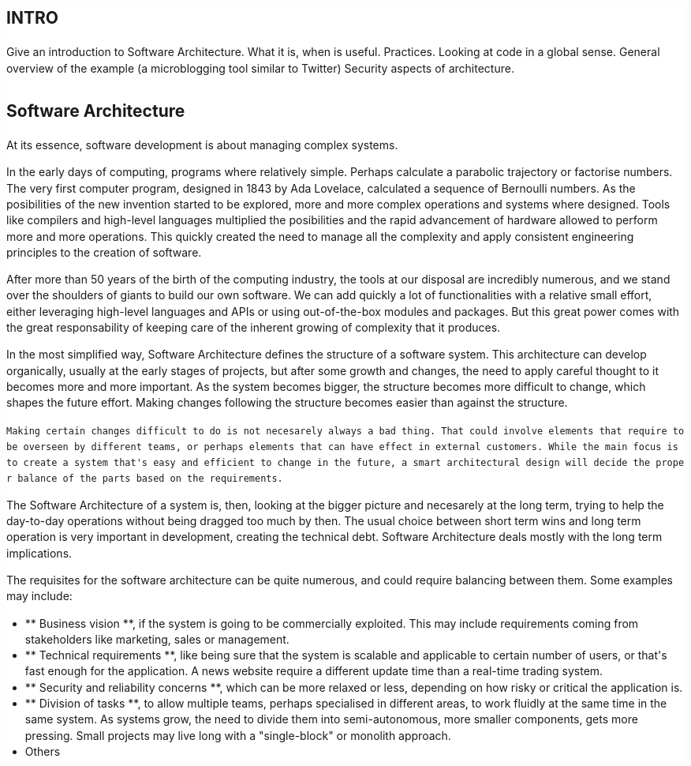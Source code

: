 INTRO
-----


Give an introduction to Software Architecture. What it is, when is useful. Practices. Looking at code in a global sense. General overview of the example (a microblogging tool similar to Twitter) Security aspects of architecture.


Software Architecture
----

At its essence, software development is about managing complex systems.

In the early days of computing, programs where relatively simple. Perhaps calculate a parabolic trajectory or factorise numbers. The very first computer program, designed in 1843 by Ada Lovelace, calculated a sequence of Bernoulli numbers. As the posibilities of the new invention started to be explored, more and more complex operations and systems where designed. Tools like compilers and high-level languages multiplied the posibilities and the rapid advancement of hardware allowed to perform more and more operations. This quickly created the need to manage all the complexity and apply consistent engineering principles to the creation of software.

After more than 50 years of the birth of the computing industry, the tools at our disposal are incredibly numerous, and we stand over the shoulders of giants to build our own software. We can add quickly a lot of functionalities with a relative small effort, either leveraging high-level languages and APIs or using out-of-the-box modules and packages. But this great power comes with the great responsability of keeping care of the inherent growing of complexity that it produces.

In the most simplified way, Software Architecture defines the structure of a software system. This architecture can develop organically, usually at the early stages of projects, but after some growth and changes, the need to apply careful thought to it becomes more and more important. As the system becomes bigger, the structure becomes more difficult to change, which shapes the future effort. Making changes following the structure becomes easier than against the structure.

    Making certain changes difficult to do is not necesarely always a bad thing. That could involve elements that require to be overseen by different teams, or perhaps elements that can have effect in external customers. While the main focus is to create a system that's easy and efficient to change in the future, a smart architectural design will decide the proper balance of the parts based on the requirements.

The Software Architecture of a system is, then, looking at the bigger picture and necesarely at the long term, trying to help the day-to-day operations without being dragged too much by then. The usual choice between short term wins and long term operation is very important in development, creating the technical debt. Software Architecture deals mostly with the long term implications.

The requisites for the software architecture can be quite numerous, and could require balancing between them. Some examples may include:

- ** Business vision **, if the system is going to be commercially exploited. This may include requirements coming from stakeholders like marketing, sales or management. 
- ** Technical requirements **, like being sure that the system is scalable and applicable to certain number of users, or that's fast enough for the application. A news website require a different update time than a real-time trading system.
- ** Security and reliability concerns **, which can be more relaxed or less, depending on how risky or critical the application is.
- ** Division of tasks **, to allow multiple teams, perhaps specialised in different areas, to work fluidly at the same time in the same system. 
As systems grow, the need to divide them into semi-autonomous, more smaller components, gets more pressing. Small projects may live long with a "single-block" or monolith approach.
- Others
